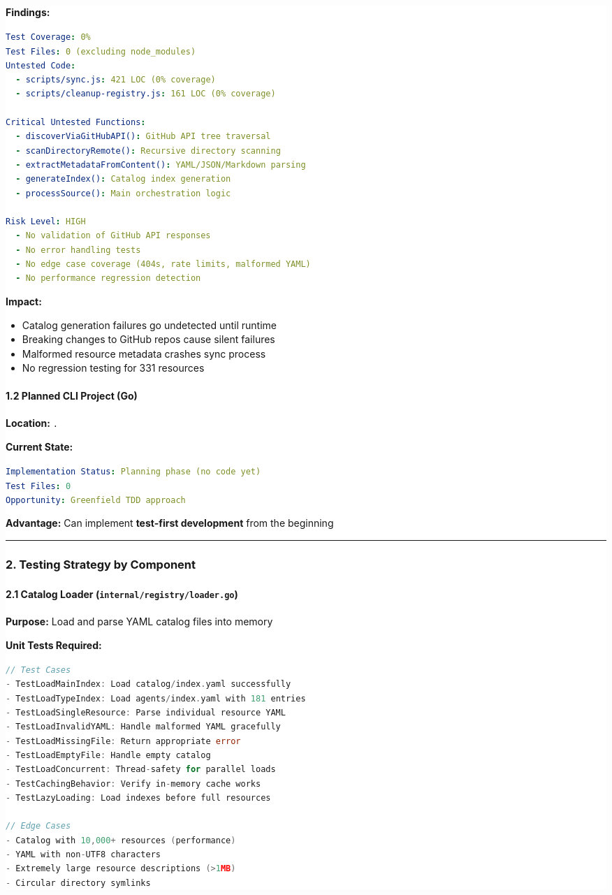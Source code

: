 **Findings:**
```yaml
Test Coverage: 0%
Test Files: 0 (excluding node_modules)
Untested Code:
  - scripts/sync.js: 421 LOC (0% coverage)
  - scripts/cleanup-registry.js: 161 LOC (0% coverage)

Critical Untested Functions:
  - discoverViaGitHubAPI(): GitHub API tree traversal
  - scanDirectoryRemote(): Recursive directory scanning
  - extractMetadataFromContent(): YAML/JSON/Markdown parsing
  - generateIndex(): Catalog index generation
  - processSource(): Main orchestration logic

Risk Level: HIGH
  - No validation of GitHub API responses
  - No error handling tests
  - No edge case coverage (404s, rate limits, malformed YAML)
  - No performance regression detection
```

**Impact:**
- Catalog generation failures go undetected until runtime
- Breaking changes to GitHub repos cause silent failures
- Malformed resource metadata crashes sync process
- No regression testing for 331 resources

#### 1.2 Planned CLI Project (Go)

**Location:** `.`

**Current State:**
```yaml
Implementation Status: Planning phase (no code yet)
Test Files: 0
Opportunity: Greenfield TDD approach
```

**Advantage:** Can implement **test-first development** from the beginning

---

### 2. Testing Strategy by Component

#### 2.1 Catalog Loader (`internal/registry/loader.go`)

**Purpose:** Load and parse YAML catalog files into memory

**Unit Tests Required:**

```go
// Test Cases
- TestLoadMainIndex: Load catalog/index.yaml successfully
- TestLoadTypeIndex: Load agents/index.yaml with 181 entries
- TestLoadSingleResource: Parse individual resource YAML
- TestLoadInvalidYAML: Handle malformed YAML gracefully
- TestLoadMissingFile: Return appropriate error
- TestLoadEmptyFile: Handle empty catalog
- TestLoadConcurrent: Thread-safety for parallel loads
- TestCachingBehavior: Verify in-memory cache works
- TestLazyLoading: Load indexes before full resources

// Edge Cases
- Catalog with 10,000+ resources (performance)
- YAML with non-UTF8 characters
- Extremely large resource descriptions (>1MB)
- Circular directory symlinks
```